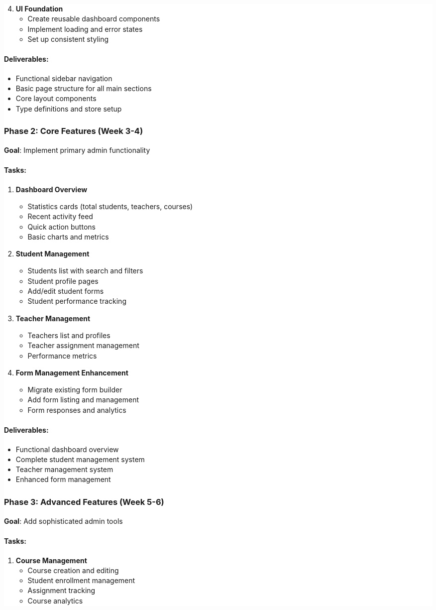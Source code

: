 4. **UI Foundation**
   - Create reusable dashboard components
   - Implement loading and error states
   - Set up consistent styling

#### Deliverables:

- Functional sidebar navigation
- Basic page structure for all main sections
- Core layout components
- Type definitions and store setup

### Phase 2: Core Features (Week 3-4)

**Goal**: Implement primary admin functionality

#### Tasks:

1. **Dashboard Overview**
   - Statistics cards (total students, teachers, courses)
   - Recent activity feed
   - Quick action buttons
   - Basic charts and metrics

2. **Student Management**
   - Students list with search and filters
   - Student profile pages
   - Add/edit student forms
   - Student performance tracking

3. **Teacher Management**
   - Teachers list and profiles
   - Teacher assignment management
   - Performance metrics

4. **Form Management Enhancement**
   - Migrate existing form builder
   - Add form listing and management
   - Form responses and analytics

#### Deliverables:

- Functional dashboard overview
- Complete student management system
- Teacher management system
- Enhanced form management

### Phase 3: Advanced Features (Week 5-6)

**Goal**: Add sophisticated admin tools

#### Tasks:

1. **Course Management**
   - Course creation and editing
   - Student enrollment management
   - Assignment tracking
   - Course analytics
